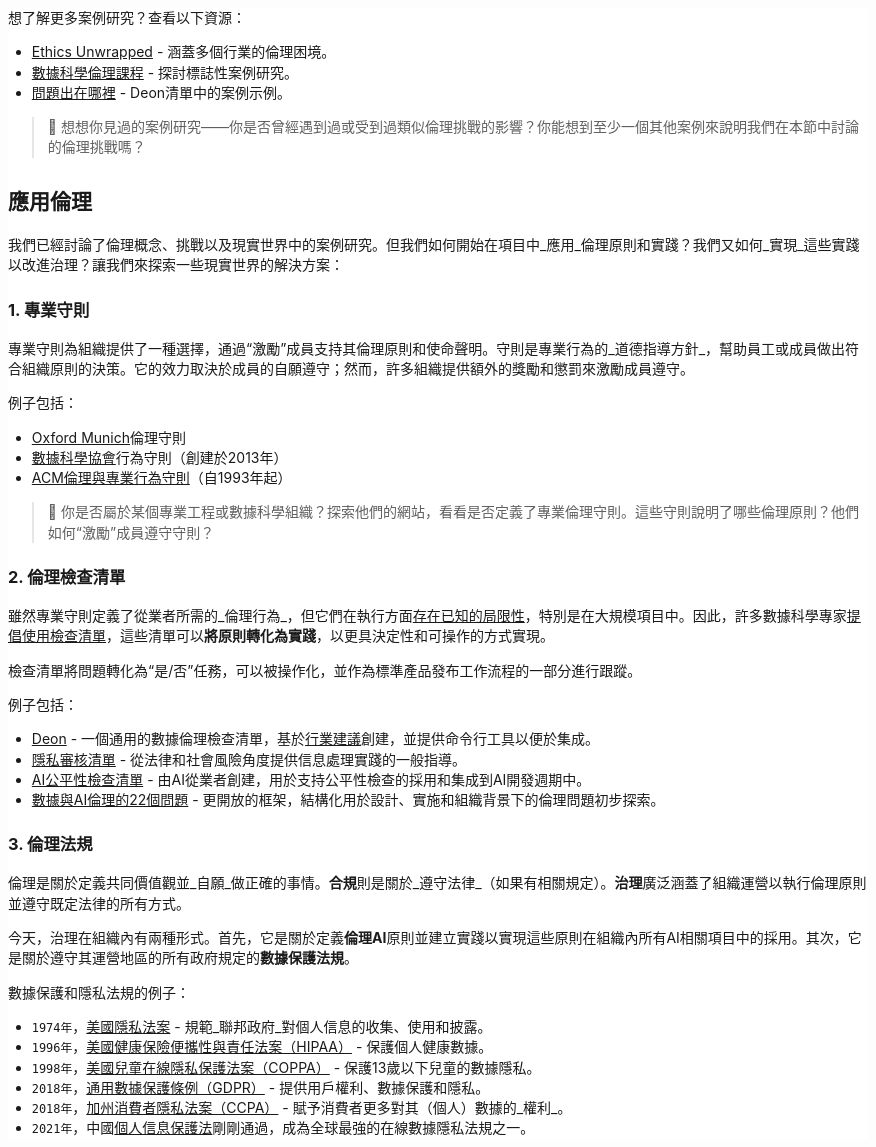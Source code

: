 想了解更多案例研究？查看以下資源：
* [Ethics Unwrapped](https://ethicsunwrapped.utexas.edu/case-studies) - 涵蓋多個行業的倫理困境。
* [數據科學倫理課程](https://www.coursera.org/learn/data-science-ethics#syllabus) - 探討標誌性案例研究。
* [問題出在哪裡](https://deon.drivendata.org/examples/) - Deon清單中的案例示例。

> 🚨 想想你見過的案例研究——你是否曾經遇到過或受到過類似倫理挑戰的影響？你能想到至少一個其他案例來說明我們在本節中討論的倫理挑戰嗎？

## 應用倫理

我們已經討論了倫理概念、挑戰以及現實世界中的案例研究。但我們如何開始在項目中_應用_倫理原則和實踐？我們又如何_實現_這些實踐以改進治理？讓我們來探索一些現實世界的解決方案：

### 1. 專業守則

專業守則為組織提供了一種選擇，通過“激勵”成員支持其倫理原則和使命聲明。守則是專業行為的_道德指導方針_，幫助員工或成員做出符合組織原則的決策。它的效力取決於成員的自願遵守；然而，許多組織提供額外的獎勵和懲罰來激勵成員遵守。

例子包括：

 * [Oxford Munich](http://www.code-of-ethics.org/code-of-conduct/)倫理守則
 * [數據科學協會](http://datascienceassn.org/code-of-conduct.html)行為守則（創建於2013年）
 * [ACM倫理與專業行為守則](https://www.acm.org/code-of-ethics)（自1993年起）

> 🚨 你是否屬於某個專業工程或數據科學組織？探索他們的網站，看看是否定義了專業倫理守則。這些守則說明了哪些倫理原則？他們如何“激勵”成員遵守守則？

### 2. 倫理檢查清單

雖然專業守則定義了從業者所需的_倫理行為_，但它們在執行方面[存在已知的局限性](https://resources.oreilly.com/examples/0636920203964/blob/master/of_oaths_and_checklists.md)，特別是在大規模項目中。因此，許多數據科學專家[提倡使用檢查清單](https://resources.oreilly.com/examples/0636920203964/blob/master/of_oaths_and_checklists.md)，這些清單可以**將原則轉化為實踐**，以更具決定性和可操作的方式實現。

檢查清單將問題轉化為“是/否”任務，可以被操作化，並作為標準產品發布工作流程的一部分進行跟蹤。

例子包括：
 * [Deon](https://deon.drivendata.org/) - 一個通用的數據倫理檢查清單，基於[行業建議](https://deon.drivendata.org/#checklist-citations)創建，並提供命令行工具以便於集成。
 * [隱私審核清單](https://cyber.harvard.edu/ecommerce/privacyaudit.html) - 從法律和社會風險角度提供信息處理實踐的一般指導。
 * [AI公平性檢查清單](https://www.microsoft.com/en-us/research/project/ai-fairness-checklist/) - 由AI從業者創建，用於支持公平性檢查的採用和集成到AI開發週期中。
 * [數據與AI倫理的22個問題](https://medium.com/the-organization/22-questions-for-ethics-in-data-and-ai-efb68fd19429) - 更開放的框架，結構化用於設計、實施和組織背景下的倫理問題初步探索。

### 3. 倫理法規

倫理是關於定義共同價值觀並_自願_做正確的事情。**合規**則是關於_遵守法律_（如果有相關規定）。**治理**廣泛涵蓋了組織運營以執行倫理原則並遵守既定法律的所有方式。

今天，治理在組織內有兩種形式。首先，它是關於定義**倫理AI**原則並建立實踐以實現這些原則在組織內所有AI相關項目中的採用。其次，它是關於遵守其運營地區的所有政府規定的**數據保護法規**。

數據保護和隱私法規的例子：

 * `1974年`，[美國隱私法案](https://www.justice.gov/opcl/privacy-act-1974) - 規範_聯邦政府_對個人信息的收集、使用和披露。
 * `1996年`，[美國健康保險便攜性與責任法案（HIPAA）](https://www.cdc.gov/phlp/publications/topic/hipaa.html) - 保護個人健康數據。
 * `1998年`，[美國兒童在線隱私保護法案（COPPA）](https://www.ftc.gov/enforcement/rules/rulemaking-regulatory-reform-proceedings/childrens-online-privacy-protection-rule) - 保護13歲以下兒童的數據隱私。
 * `2018年`，[通用數據保護條例（GDPR）](https://gdpr-info.eu/) - 提供用戶權利、數據保護和隱私。
 * `2018年`，[加州消費者隱私法案（CCPA）](https://www.oag.ca.gov/privacy/ccpa) - 賦予消費者更多對其（個人）數據的_權利_。
 * `2021年`，中國[個人信息保護法](https://www.reuters.com/world/china/china-passes-new-personal-data-privacy-law-take-effect-nov-1-2021-08-20/)剛剛通過，成為全球最強的在線數據隱私法規之一。
